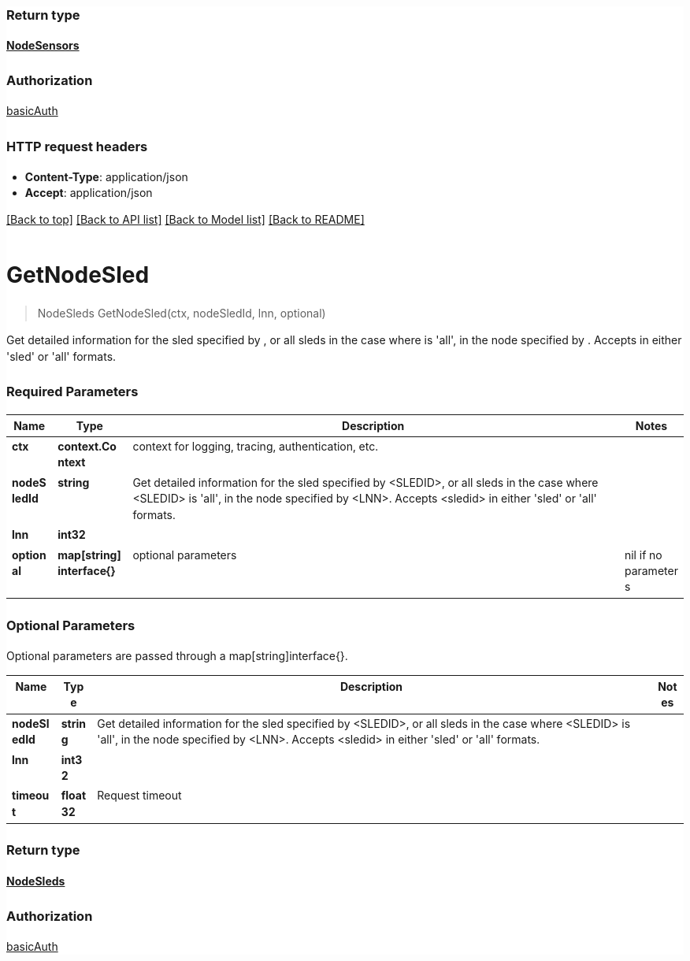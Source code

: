 ### Return type

[**NodeSensors**](NodeSensors.md)

### Authorization

[basicAuth](../README.md#basicAuth)

### HTTP request headers

 - **Content-Type**: application/json
 - **Accept**: application/json

[[Back to top]](#) [[Back to API list]](../README.md#documentation-for-api-endpoints) [[Back to Model list]](../README.md#documentation-for-models) [[Back to README]](../README.md)

# **GetNodeSled**
> NodeSleds GetNodeSled(ctx, nodeSledId, lnn, optional)


Get detailed information for the sled specified by <SLEDID>, or all sleds in the case where <SLEDID> is 'all', in the node specified by <LNN>.  Accepts <sledid> in either 'sled' or 'all' formats.

### Required Parameters

Name | Type | Description  | Notes
------------- | ------------- | ------------- | -------------
 **ctx** | **context.Context** | context for logging, tracing, authentication, etc.
  **nodeSledId** | **string**| Get detailed information for the sled specified by &lt;SLEDID&gt;, or all sleds in the case where &lt;SLEDID&gt; is &#39;all&#39;, in the node specified by &lt;LNN&gt;.  Accepts &lt;sledid&gt; in either &#39;sled&#39; or &#39;all&#39; formats. | 
  **lnn** | **int32**|  | 
 **optional** | **map[string]interface{}** | optional parameters | nil if no parameters

### Optional Parameters
Optional parameters are passed through a map[string]interface{}.

Name | Type | Description  | Notes
------------- | ------------- | ------------- | -------------
 **nodeSledId** | **string**| Get detailed information for the sled specified by &lt;SLEDID&gt;, or all sleds in the case where &lt;SLEDID&gt; is &#39;all&#39;, in the node specified by &lt;LNN&gt;.  Accepts &lt;sledid&gt; in either &#39;sled&#39; or &#39;all&#39; formats. | 
 **lnn** | **int32**|  | 
 **timeout** | **float32**| Request timeout | 

### Return type

[**NodeSleds**](NodeSleds.md)

### Authorization

[basicAuth](../README.md#basicAuth)
